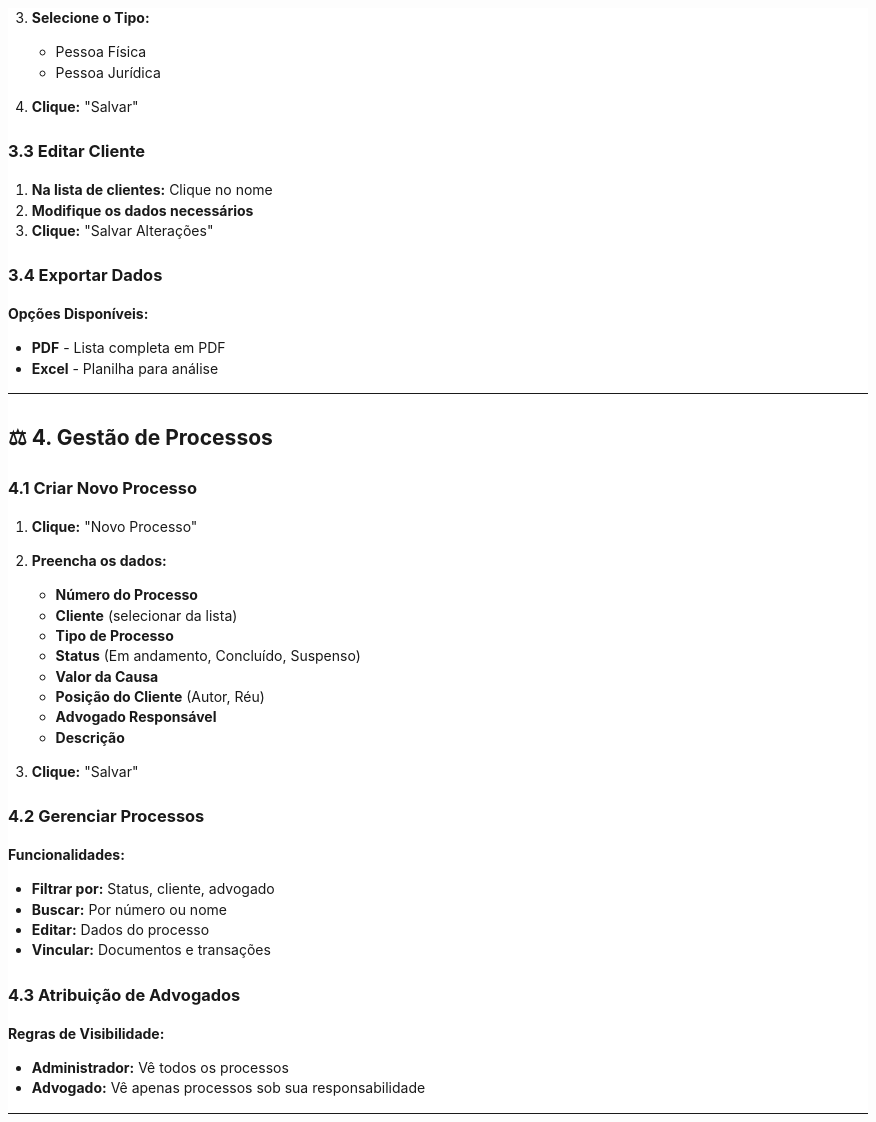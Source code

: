 3. **Selecione o Tipo:**
   - Pessoa Física
   - Pessoa Jurídica

4. **Clique:** "Salvar"

### 3.3 Editar Cliente

1. **Na lista de clientes:** Clique no nome
2. **Modifique os dados necessários**
3. **Clique:** "Salvar Alterações"

### 3.4 Exportar Dados

**Opções Disponíveis:**
- **PDF** - Lista completa em PDF
- **Excel** - Planilha para análise

---

## ⚖️ 4. Gestão de Processos

### 4.1 Criar Novo Processo

1. **Clique:** "Novo Processo"
2. **Preencha os dados:**
   - **Número do Processo**
   - **Cliente** (selecionar da lista)
   - **Tipo de Processo**
   - **Status** (Em andamento, Concluído, Suspenso)
   - **Valor da Causa**
   - **Posição do Cliente** (Autor, Réu)
   - **Advogado Responsável**
   - **Descrição**

3. **Clique:** "Salvar"

### 4.2 Gerenciar Processos

**Funcionalidades:**
- **Filtrar por:** Status, cliente, advogado
- **Buscar:** Por número ou nome
- **Editar:** Dados do processo
- **Vincular:** Documentos e transações

### 4.3 Atribuição de Advogados

**Regras de Visibilidade:**
- **Administrador:** Vê todos os processos
- **Advogado:** Vê apenas processos sob sua responsabilidade

---
